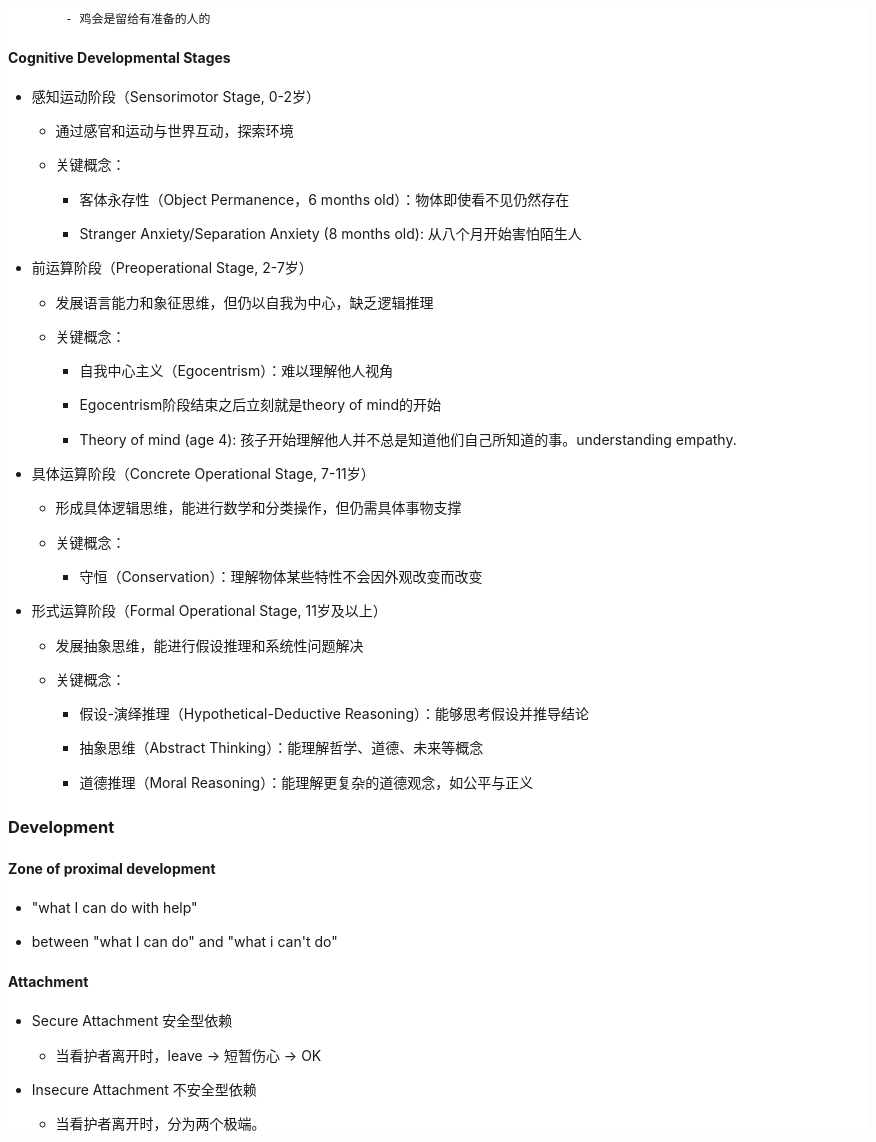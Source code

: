 			- 鸡会是留给有准备的人的

#### Cognitive Developmental Stages

- 感知运动阶段（Sensorimotor Stage, 0-2岁）

	- 通过感官和运动与世界互动，探索环境

	- 关键概念：

		- 客体永存性（Object Permanence，6 months old）：物体即使看不见仍然存在

		- Stranger Anxiety/Separation Anxiety (8 months old): 从八个月开始害怕陌生人

- 前运算阶段（Preoperational Stage, 2-7岁）

	- 发展语言能力和象征思维，但仍以自我为中心，缺乏逻辑推理

	- 关键概念：

		- 自我中心主义（Egocentrism）：难以理解他人视角

		- Egocentrism阶段结束之后立刻就是theory of mind的开始

		- Theory of mind (age 4): 孩子开始理解他人并不总是知道他们自己所知道的事。understanding empathy.

- 具体运算阶段（Concrete Operational Stage, 7-11岁）

	- 形成具体逻辑思维，能进行数学和分类操作，但仍需具体事物支撑

	- 关键概念：

		- 守恒（Conservation）：理解物体某些特性不会因外观改变而改变

- 形式运算阶段（Formal Operational Stage, 11岁及以上）

	- 发展抽象思维，能进行假设推理和系统性问题解决

	- 关键概念：

		- 假设-演绎推理（Hypothetical-Deductive Reasoning）：能够思考假设并推导结论

		- 抽象思维（Abstract Thinking）：能理解哲学、道德、未来等概念

		- 道德推理（Moral Reasoning）：能理解更复杂的道德观念，如公平与正义

### Development

#### Zone of proximal development

- "what I can do with help"

- between "what I can do" and "what i can't do"

#### Attachment

- Secure Attachment 安全型依赖

	- 当看护者离开时，leave -> 短暂伤心 -> OK

- Insecure Attachment 不安全型依赖

	- 当看护者离开时，分为两个极端。

